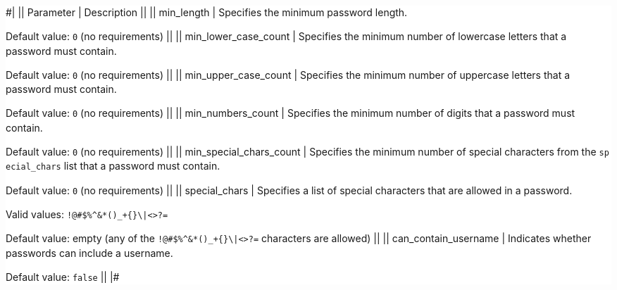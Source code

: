 #|
|| Parameter | Description ||
|| min_length
| Specifies the minimum password length.

Default value: `0` (no requirements)
    ||
|| min_lower_case_count
| Specifies the minimum number of lowercase letters that a password must contain.

Default value: `0` (no requirements)
    ||
|| min_upper_case_count
| Specifies the minimum number of uppercase letters that a password must contain.

Default value: `0` (no requirements)
    ||
|| min_numbers_count
| Specifies the minimum number of digits that a password must contain.

Default value: `0` (no requirements)
    ||
|| min_special_chars_count
| Specifies the minimum number of special characters from the `special_chars` list that a password must contain.

Default value: `0` (no requirements)
    ||
|| special_chars
| Specifies a list of special characters that are allowed in a password.

Valid values: `!@#$%^&*()_+{}\|<>?=`

Default value: empty (any of the `!@#$%^&*()_+{}\|<>?=` characters are allowed)
    ||
|| can_contain_username
| Indicates whether passwords can include a username.

Default value: `false`
    ||
|#
